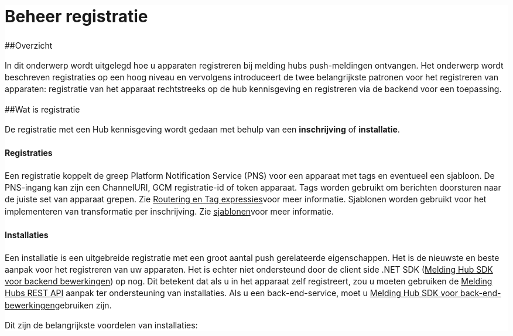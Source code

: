<properties
    pageTitle="Beheer registratie"
    description="In dit onderwerp wordt uitgelegd hoe u apparaten registreren bij melding hubs push-meldingen ontvangen."
    services="notification-hubs"
    documentationCenter=".net"
    authors="ysxu"
    manager="erikre"
    editor=""/>

<tags
    ms.service="notification-hubs"
    ms.workload="mobile"
    ms.tgt_pltfrm="mobile-multiple"
    ms.devlang="dotnet"
    ms.topic="article"
    ms.date="06/29/2016"
    ms.author="yuaxu"/>

# <a name="registration-management"></a>Beheer registratie

##<a name="overview"></a>Overzicht

In dit onderwerp wordt uitgelegd hoe u apparaten registreren bij melding hubs push-meldingen ontvangen. Het onderwerp wordt beschreven registraties op een hoog niveau en vervolgens introduceert de twee belangrijkste patronen voor het registreren van apparaten: registratie van het apparaat rechtstreeks op de hub kennisgeving en registreren via de backend voor een toepassing. 


##<a name="what-is-device-registration"></a>Wat is registratie

De registratie met een Hub kennisgeving wordt gedaan met behulp van een **inschrijving** of **installatie**.

#### <a name="registrations"></a>Registraties
Een registratie koppelt de greep Platform Notification Service (PNS) voor een apparaat met tags en eventueel een sjabloon. De PNS-ingang kan zijn een ChannelURI, GCM registratie-id of token apparaat. Tags worden gebruikt om berichten doorsturen naar de juiste set van apparaat grepen. Zie [Routering en Tag expressies](notification-hubs-tags-segment-push-message.md)voor meer informatie. Sjablonen worden gebruikt voor het implementeren van transformatie per inschrijving. Zie [sjablonen](notification-hubs-templates-cross-platform-push-messages.md)voor meer informatie.

#### <a name="installations"></a>Installaties
Een installatie is een uitgebreide registratie met een groot aantal push gerelateerde eigenschappen. Het is de nieuwste en beste aanpak voor het registreren van uw apparaten. Het is echter niet ondersteund door de client side .NET SDK ([Melding Hub SDK voor backend bewerkingen](https://www.nuget.org/packages/Microsoft.Azure.NotificationHubs/)) op nog.  Dit betekent dat als u in het apparaat zelf registreert, zou u moeten gebruiken de [Melding Hubs REST API](https://msdn.microsoft.com/library/mt621153.aspx) aanpak ter ondersteuning van installaties. Als u een back-end-service, moet u [Melding Hub SDK voor back-end-bewerkingen](https://www.nuget.org/packages/Microsoft.Azure.NotificationHubs/)gebruiken zijn.

Dit zijn de belangrijkste voordelen van installaties:
